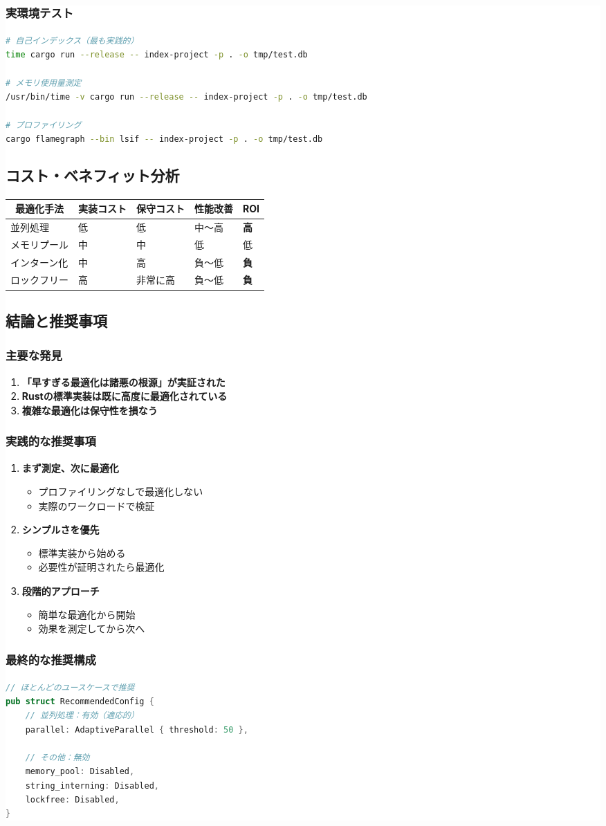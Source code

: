 ### 実環境テスト
```bash
# 自己インデックス（最も実践的）
time cargo run --release -- index-project -p . -o tmp/test.db

# メモリ使用量測定
/usr/bin/time -v cargo run --release -- index-project -p . -o tmp/test.db

# プロファイリング
cargo flamegraph --bin lsif -- index-project -p . -o tmp/test.db
```

## コスト・ベネフィット分析

| 最適化手法 | 実装コスト | 保守コスト | 性能改善 | ROI |
|-----------|-----------|-----------|---------|-----|
| 並列処理 | 低 | 低 | 中〜高 | **高** |
| メモリプール | 中 | 中 | 低 | 低 |
| インターン化 | 中 | 高 | 負〜低 | **負** |
| ロックフリー | 高 | 非常に高 | 負〜低 | **負** |

## 結論と推奨事項

### 主要な発見
1. **「早すぎる最適化は諸悪の根源」が実証された**
2. **Rustの標準実装は既に高度に最適化されている**
3. **複雑な最適化は保守性を損なう**

### 実践的な推奨事項
1. **まず測定、次に最適化**
   - プロファイリングなしで最適化しない
   - 実際のワークロードで検証

2. **シンプルさを優先**
   - 標準実装から始める
   - 必要性が証明されたら最適化

3. **段階的アプローチ**
   - 簡単な最適化から開始
   - 効果を測定してから次へ

### 最終的な推奨構成
```rust
// ほとんどのユースケースで推奨
pub struct RecommendedConfig {
    // 並列処理：有効（適応的）
    parallel: AdaptiveParallel { threshold: 50 },
    
    // その他：無効
    memory_pool: Disabled,
    string_interning: Disabled,
    lockfree: Disabled,
}
```
